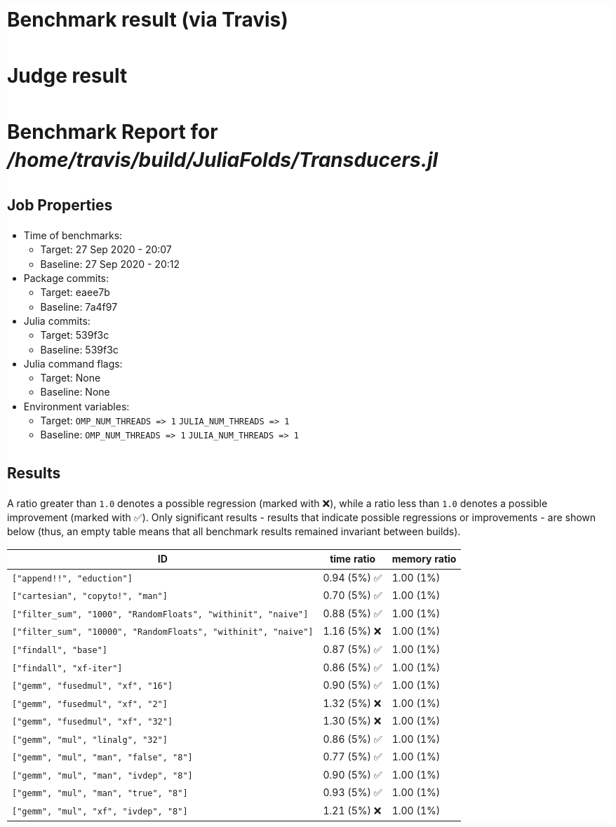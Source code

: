 # Benchmark result (via Travis)


# Judge result
# Benchmark Report for */home/travis/build/JuliaFolds/Transducers.jl*

## Job Properties
* Time of benchmarks:
    - Target: 27 Sep 2020 - 20:07
    - Baseline: 27 Sep 2020 - 20:12
* Package commits:
    - Target: eaee7b
    - Baseline: 7a4f97
* Julia commits:
    - Target: 539f3c
    - Baseline: 539f3c
* Julia command flags:
    - Target: None
    - Baseline: None
* Environment variables:
    - Target: `OMP_NUM_THREADS => 1` `JULIA_NUM_THREADS => 1`
    - Baseline: `OMP_NUM_THREADS => 1` `JULIA_NUM_THREADS => 1`

## Results
A ratio greater than `1.0` denotes a possible regression (marked with :x:), while a ratio less
than `1.0` denotes a possible improvement (marked with :white_check_mark:). Only significant results - results
that indicate possible regressions or improvements - are shown below (thus, an empty table means that all
benchmark results remained invariant between builds).

| ID                                                             | time ratio                   | memory ratio |
|----------------------------------------------------------------|------------------------------|--------------|
| `["append!!", "eduction"]`                                     | 0.94 (5%) :white_check_mark: |   1.00 (1%)  |
| `["cartesian", "copyto!", "man"]`                              | 0.70 (5%) :white_check_mark: |   1.00 (1%)  |
| `["filter_sum", "1000", "RandomFloats", "withinit", "naive"]`  | 0.88 (5%) :white_check_mark: |   1.00 (1%)  |
| `["filter_sum", "10000", "RandomFloats", "withinit", "naive"]` |                1.16 (5%) :x: |   1.00 (1%)  |
| `["findall", "base"]`                                          | 0.87 (5%) :white_check_mark: |   1.00 (1%)  |
| `["findall", "xf-iter"]`                                       | 0.86 (5%) :white_check_mark: |   1.00 (1%)  |
| `["gemm", "fusedmul", "xf", "16"]`                             | 0.90 (5%) :white_check_mark: |   1.00 (1%)  |
| `["gemm", "fusedmul", "xf", "2"]`                              |                1.32 (5%) :x: |   1.00 (1%)  |
| `["gemm", "fusedmul", "xf", "32"]`                             |                1.30 (5%) :x: |   1.00 (1%)  |
| `["gemm", "mul", "linalg", "32"]`                              | 0.86 (5%) :white_check_mark: |   1.00 (1%)  |
| `["gemm", "mul", "man", "false", "8"]`                         | 0.77 (5%) :white_check_mark: |   1.00 (1%)  |
| `["gemm", "mul", "man", "ivdep", "8"]`                         | 0.90 (5%) :white_check_mark: |   1.00 (1%)  |
| `["gemm", "mul", "man", "true", "8"]`                          | 0.93 (5%) :white_check_mark: |   1.00 (1%)  |
| `["gemm", "mul", "xf", "ivdep", "8"]`                          |                1.21 (5%) :x: |   1.00 (1%)  |